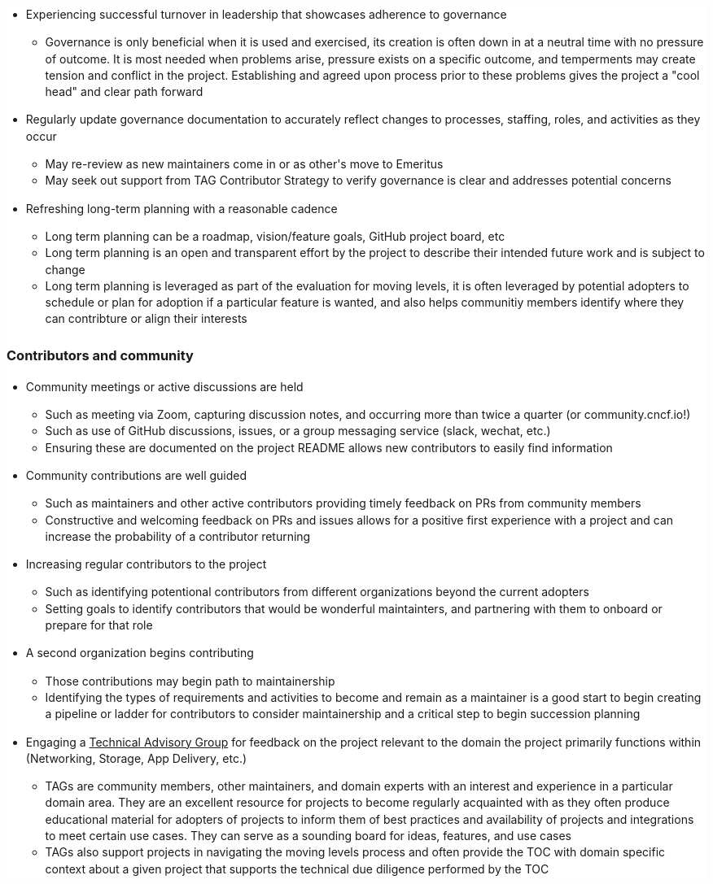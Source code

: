 * Experiencing successful turnover in leadership that showcases adherence to governance
  * Governance is only beneficial when it is used and exercised, its creation is often down in at a neutral time with no pressure of outcome. It is most needed when problems arise, pressure exists on a specific outcome, and temperments may create tension and conflict in the project. Establishing and agreed upon process prior to these problems gives the project a "cool head" and clear path forward

* Regularly update governance documentation to accurately reflect changes to processes, staffing, roles, and activities as they occur
  * May re-review as new maintainers come in or as other's move to Emeritus
  * May seek out support from TAG Contributor Strategy to verify governance is clear and addresses potential concerns

* Refreshing long-term planning with a reasonable cadence
  * Long term planning can be a roadmap, vision/feature goals, GitHub project board, etc
  * Long term planning is an open and transparent effort by the project to describe their intended future work and is subject to change
  * Long term planning is leveraged as part of the evaluation for moving levels, it is often leveraged by potential adopters to schedule or plan for adoption if a particular feature is wanted, and also helps communitiy members identify where they can contribture or align their interests

### Contributors and community

* Community meetings or active discussions are held
  * Such as meeting via Zoom, capturing discussion notes, and occurring more than twice a quarter (or community.cncf.io!) 
  * Such as use of GitHub discussions, issues, or a group messaging service (slack, wechat, etc.)
  * Ensuring these are documented on the project README allows new contributors to easily find information

* Community contributions are well guided
  * Such as maintainers and other active contributors providing timely feedback on PRs from community members
  * Constructive and welcoming feedback on PRs and issues allows for a positive first experience with a project and can increase the probability of a contributor returning

* Increasing regular contributors to the project
  * Such as identifying potentional contributors from different organizations beyond the current adopters
  * Setting goals to identify contributors that would be wonderful maintainters, and partnering with them to onboard or prepare for that role

* A second organization begins contributing
  * Those contributions may begin path to maintainership
  * Identifying the types of requirements and activities to become and remain as a maintainer is a good start to begin creating a pipeline or ladder for contributors to consider maintainership and a critical step to begin succession planning

* Engaging a [Technical Advisory Group](/tags/README.md) for feedback on the project relevant to the domain the project primarily functions within (Networking, Storage, App Delivery, etc.)
  * TAGs are community members, other maintainers, and domain experts with an interest and experience in a particular domain area. They are an excellent resource for projects to become regularly acquainted with as they often produce educational material for adopters of projects to inform them of best practices and availability of projects and integrations to meet certain use cases. They can serve as a sounding board for ideas, features, and use cases
  * TAGs also support projects in navigating the moving levels process and often provide the TOC with domain specific context about a given project that supports the technical due diligence performed by the TOC
